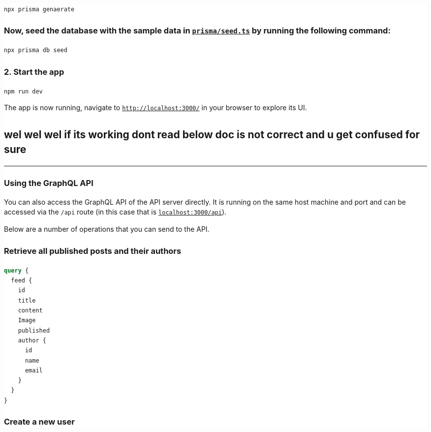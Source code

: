 ```
npx prisma genaerate
```

### Now, seed the database with the sample data in [`prisma/seed.ts`](./prisma/seed.ts) by running the following command:

```
npx prisma db seed
```

### 2. Start the app

```
npm run dev
```

The app is now running, navigate to [`http://localhost:3000/`](http://localhost:3000/) in your browser to explore its UI.

## wel wel wel if its working dont read below doc is not correct and u get confused for sure

---

### Using the GraphQL API

You can also access the GraphQL API of the API server directly. It is running on the same host machine and port and can be accessed via the `/api` route (in this case that is [`localhost:3000/api`](http://localhost:3000/api)).

Below are a number of operations that you can send to the API.

### Retrieve all published posts and their authors

```graphql
query {
  feed {
    id
    title
    content
    Image
    published
    author {
      id
      name
      email
    }
  }
}
```

### Create a new user
